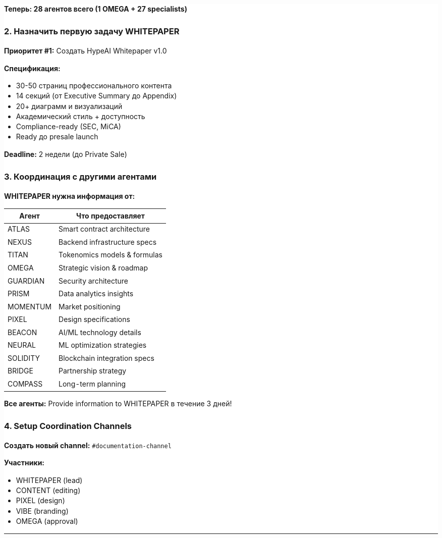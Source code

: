**Теперь: 28 агентов всего (1 OMEGA + 27 specialists)**

### 2. Назначить первую задачу WHITEPAPER

**Приоритет #1:**
Создать HypeAI Whitepaper v1.0

**Спецификация:**
- 30-50 страниц профессионального контента
- 14 секций (от Executive Summary до Appendix)
- 20+ диаграмм и визуализаций
- Академический стиль + доступность
- Compliance-ready (SEC, MiCA)
- Ready до presale launch

**Deadline:** 2 недели (до Private Sale)

### 3. Координация с другими агентами

**WHITEPAPER нужна информация от:**

| Агент | Что предоставляет |
|-------|------------------|
| ATLAS | Smart contract architecture |
| NEXUS | Backend infrastructure specs |
| TITAN | Tokenomics models & formulas |
| OMEGA | Strategic vision & roadmap |
| GUARDIAN | Security architecture |
| PRISM | Data analytics insights |
| MOMENTUM | Market positioning |
| PIXEL | Design specifications |
| BEACON | AI/ML technology details |
| NEURAL | ML optimization strategies |
| SOLIDITY | Blockchain integration specs |
| BRIDGE | Partnership strategy |
| COMPASS | Long-term planning |

**Все агенты:** Provide information to WHITEPAPER в течение 3 дней!

### 4. Setup Coordination Channels

**Создать новый channel:**
`#documentation-channel`

**Участники:**
- WHITEPAPER (lead)
- CONTENT (editing)
- PIXEL (design)
- VIBE (branding)
- OMEGA (approval)

---